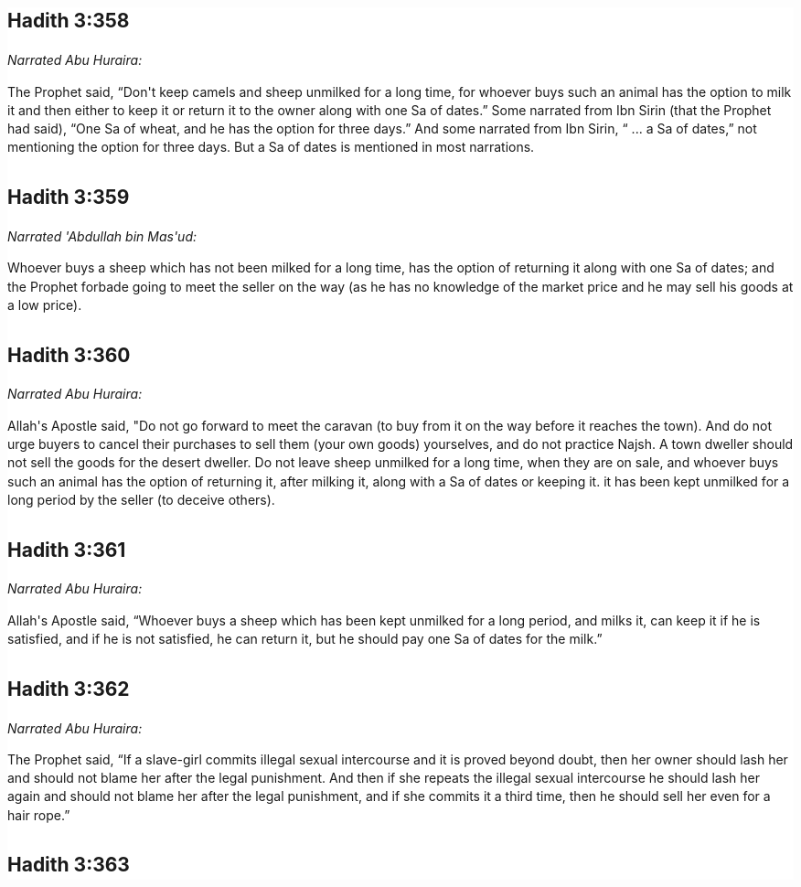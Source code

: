 
## Hadith 3:358

_Narrated Abu Huraira:_

The Prophet said, “Don't keep camels and sheep unmilked for a long time, for whoever buys such an animal has the option to milk it and then either to keep it or return it to the owner along with one Sa of dates.” Some narrated from Ibn Sirin (that the Prophet had said), “One Sa of wheat, and he has the option for three days.” And some narrated from Ibn Sirin, “ ... a Sa of dates,” not mentioning the option for three days. But a Sa of dates is mentioned in most narrations.


## Hadith 3:359

_Narrated 'Abdullah bin Mas'ud:_

Whoever buys a sheep which has not been milked for a long time, has the option of returning it along with one Sa of dates; and the Prophet forbade going to meet the seller on the way (as he has no knowledge of the market price and he may sell his goods at a low price).


## Hadith 3:360

_Narrated Abu Huraira:_

Allah's Apostle said, "Do not go forward to meet the caravan (to buy from it on the way before it reaches the town). And do not urge buyers to cancel their purchases to sell them (your own goods) yourselves, and do not practice Najsh. A town dweller should not sell the goods for the desert dweller. Do not leave sheep unmilked for a long time, when they are on sale, and whoever buys such an animal has the option of returning it, after milking it, along with a Sa of dates or keeping it. it has been kept unmilked for a long period by the seller (to deceive others).


## Hadith 3:361

_Narrated Abu Huraira:_

Allah's Apostle said, “Whoever buys a sheep which has been kept unmilked for a long period, and milks it, can keep it if he is satisfied, and if he is not satisfied, he can return it, but he should pay one Sa of dates for the milk.”


## Hadith 3:362

_Narrated Abu Huraira:_

The Prophet said, “If a slave-girl commits illegal sexual intercourse and it is proved beyond doubt, then her owner should lash her and should not blame her after the legal punishment. And then if she repeats the illegal sexual intercourse he should lash her again and should not blame her after the legal punishment, and if she commits it a third time, then he should sell her even for a hair rope.”


## Hadith 3:363
